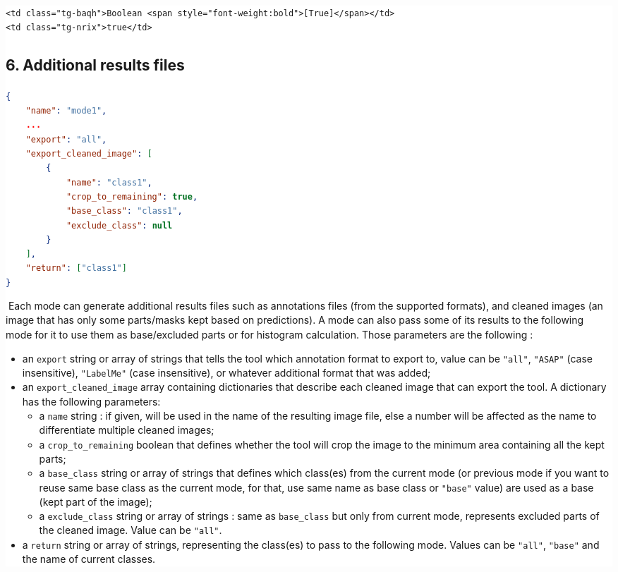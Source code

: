     <td class="tg-baqh">Boolean <span style="font-weight:bold">[True]</span></td>
    <td class="tg-nrix">true</td>
  </tr>
</tbody>
</table>

## 6. Additional results files

```json
{
    "name": "mode1",
    ...
    "export": "all",
    "export_cleaned_image": [
        {
            "name": "class1",
            "crop_to_remaining": true,
            "base_class": "class1",
            "exclude_class": null
        }
    ],
    "return": ["class1"]
}
```

​	Each mode can generate additional results files such as annotations files (from the supported formats), and cleaned images (an image that has only some parts/masks kept based on predictions). A mode can also pass some of its results to the following mode for it to use them as base/excluded parts or for histogram calculation. Those parameters are the following :

- an `export` string or array of strings that tells the tool which annotation format to export to, value can be `"all"`, `"ASAP"` (case insensitive), `"LabelMe"` (case insensitive), or whatever additional format that was added;
- an `export_cleaned_image` array containing dictionaries that describe each cleaned image that can export the tool. A dictionary has the following parameters:
    - a `name` string : if given, will be used in the name of the resulting image file, else a number will be affected as the name to differentiate multiple cleaned images;
    - a `crop_to_remaining` boolean that defines whether the tool will crop the image to the minimum area containing all the kept parts;
    - a `base_class` string or array of strings that defines which class(es) from the current mode (or previous mode if you want to reuse same base class as the current mode, for that, use same name as base class or `"base"` value) are used as a base (kept part of the image);
    - a `exclude_class` string or array of strings : same as `base_class` but only from current mode, represents excluded parts of the cleaned image. Value can be `"all"`.
- a `return` string or array of strings, representing the class(es) to pass to the following mode. Values can be `"all"`, `"base"` and the name of current classes.
